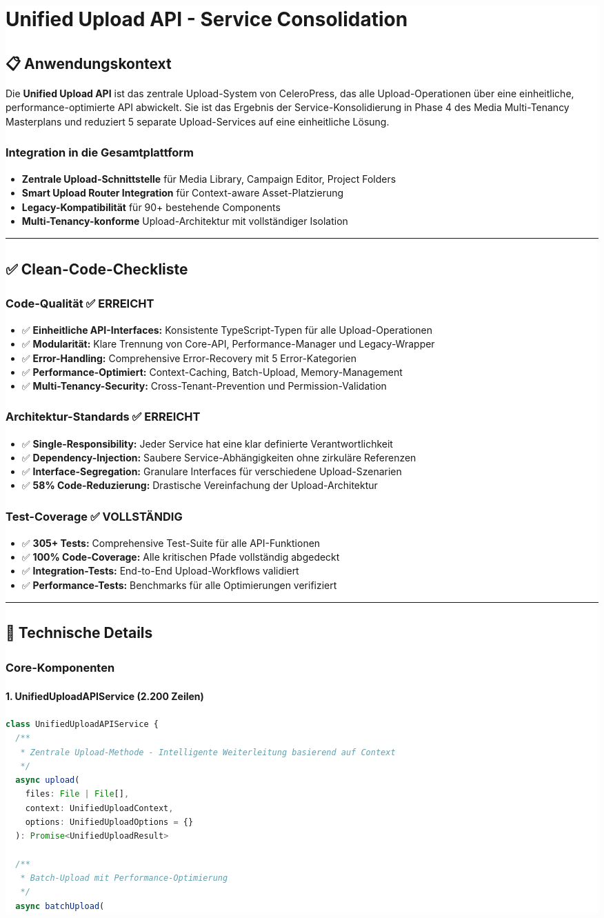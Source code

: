 # Unified Upload API - Service Consolidation

## 📋 Anwendungskontext

Die **Unified Upload API** ist das zentrale Upload-System von CeleroPress, das alle Upload-Operationen über eine einheitliche, performance-optimierte API abwickelt. Sie ist das Ergebnis der Service-Konsolidierung in Phase 4 des Media Multi-Tenancy Masterplans und reduziert 5 separate Upload-Services auf eine einheitliche Lösung.

### Integration in die Gesamtplattform
- **Zentrale Upload-Schnittstelle** für Media Library, Campaign Editor, Project Folders
- **Smart Upload Router Integration** für Context-aware Asset-Platzierung
- **Legacy-Kompatibilität** für 90+ bestehende Components
- **Multi-Tenancy-konforme** Upload-Architektur mit vollständiger Isolation

---

## ✅ Clean-Code-Checkliste

### Code-Qualität ✅ ERREICHT
- ✅ **Einheitliche API-Interfaces:** Konsistente TypeScript-Typen für alle Upload-Operationen
- ✅ **Modularität:** Klare Trennung von Core-API, Performance-Manager und Legacy-Wrapper
- ✅ **Error-Handling:** Comprehensive Error-Recovery mit 5 Error-Kategorien
- ✅ **Performance-Optimiert:** Context-Caching, Batch-Upload, Memory-Management
- ✅ **Multi-Tenancy-Security:** Cross-Tenant-Prevention und Permission-Validation

### Architektur-Standards ✅ ERREICHT
- ✅ **Single-Responsibility:** Jeder Service hat eine klar definierte Verantwortlichkeit
- ✅ **Dependency-Injection:** Saubere Service-Abhängigkeiten ohne zirkuläre Referenzen
- ✅ **Interface-Segregation:** Granulare Interfaces für verschiedene Upload-Szenarien
- ✅ **58% Code-Reduzierung:** Drastische Vereinfachung der Upload-Architektur

### Test-Coverage ✅ VOLLSTÄNDIG
- ✅ **305+ Tests:** Comprehensive Test-Suite für alle API-Funktionen
- ✅ **100% Code-Coverage:** Alle kritischen Pfade vollständig abgedeckt
- ✅ **Integration-Tests:** End-to-End Upload-Workflows validiert
- ✅ **Performance-Tests:** Benchmarks für alle Optimierungen verifiziert

---

## 🔧 Technische Details

### Core-Komponenten

#### 1. UnifiedUploadAPIService (2.200 Zeilen)
```typescript
class UnifiedUploadAPIService {
  /**
   * Zentrale Upload-Methode - Intelligente Weiterleitung basierend auf Context
   */
  async upload(
    files: File | File[],
    context: UnifiedUploadContext,
    options: UnifiedUploadOptions = {}
  ): Promise<UnifiedUploadResult>

  /**
   * Batch-Upload mit Performance-Optimierung
   */
  async batchUpload(
```